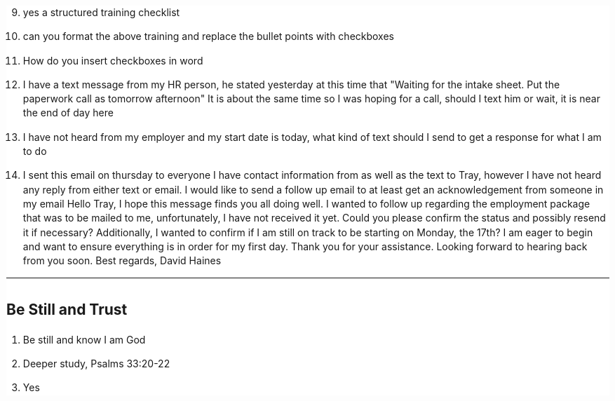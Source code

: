 9. yes a structured training checklist

10. can you format the above training and replace the bullet points with checkboxes

11. How do you insert checkboxes in word

12. I have a text message from my HR person, he stated yesterday at this time that "Waiting for the intake sheet. Put the paperwork call as tomorrow afternoon"  It is about the same time so I was hoping for a call, should I text him or wait, it is near the end of day here

13. I have not heard from my employer and my start date is today, what kind of text should I send to get a response for what I am to do

14. I sent this email on thursday to everyone I have contact information from as well as the text to Tray, however I have not heard any reply from either text or email.  I would like to send a follow up email to at least get an acknowledgement from someone in my email  Hello Tray,  I hope this message finds you all doing well. I wanted to follow up regarding the employment package that was to be mailed to me, unfortunately, I have not received it yet. Could you please confirm the status and possibly resend it if necessary?  Additionally, I wanted to confirm if I am still on track to be starting on Monday, the 17th? I am eager to begin and want to ensure everything is in order for my first day.  Thank you for your assistance. Looking forward to hearing back from you soon.  Best regards,   David Haines


---

## Be Still and Trust

1. Be still and know I am God

2. Deeper study, Psalms 33:20-22

3. Yes
